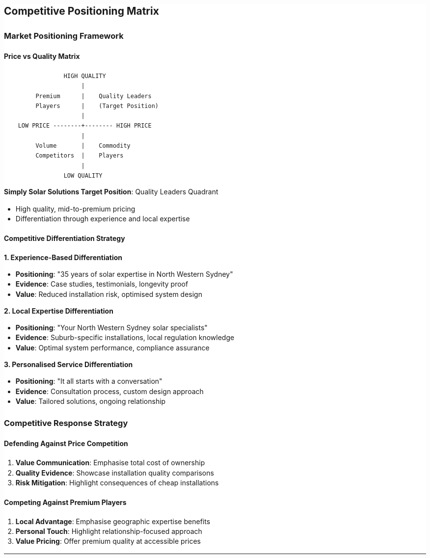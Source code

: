 
## Competitive Positioning Matrix

### Market Positioning Framework

#### Price vs Quality Matrix
```
                 HIGH QUALITY
                      |
         Premium      |    Quality Leaders
         Players      |    (Target Position)
                      |
    LOW PRICE --------+-------- HIGH PRICE
                      |
         Volume       |    Commodity
         Competitors  |    Players
                      |
                 LOW QUALITY
```

**Simply Solar Solutions Target Position**: Quality Leaders Quadrant
- High quality, mid-to-premium pricing
- Differentiation through experience and local expertise

#### Competitive Differentiation Strategy

**1. Experience-Based Differentiation**
- **Positioning**: "35 years of solar expertise in North Western Sydney"
- **Evidence**: Case studies, testimonials, longevity proof
- **Value**: Reduced installation risk, optimised system design

**2. Local Expertise Differentiation**
- **Positioning**: "Your North Western Sydney solar specialists"
- **Evidence**: Suburb-specific installations, local regulation knowledge
- **Value**: Optimal system performance, compliance assurance

**3. Personalised Service Differentiation**
- **Positioning**: "It all starts with a conversation"
- **Evidence**: Consultation process, custom design approach
- **Value**: Tailored solutions, ongoing relationship

### Competitive Response Strategy

#### Defending Against Price Competition
1. **Value Communication**: Emphasise total cost of ownership
2. **Quality Evidence**: Showcase installation quality comparisons
3. **Risk Mitigation**: Highlight consequences of cheap installations

#### Competing Against Premium Players
1. **Local Advantage**: Emphasise geographic expertise benefits
2. **Personal Touch**: Highlight relationship-focused approach
3. **Value Pricing**: Offer premium quality at accessible prices

---